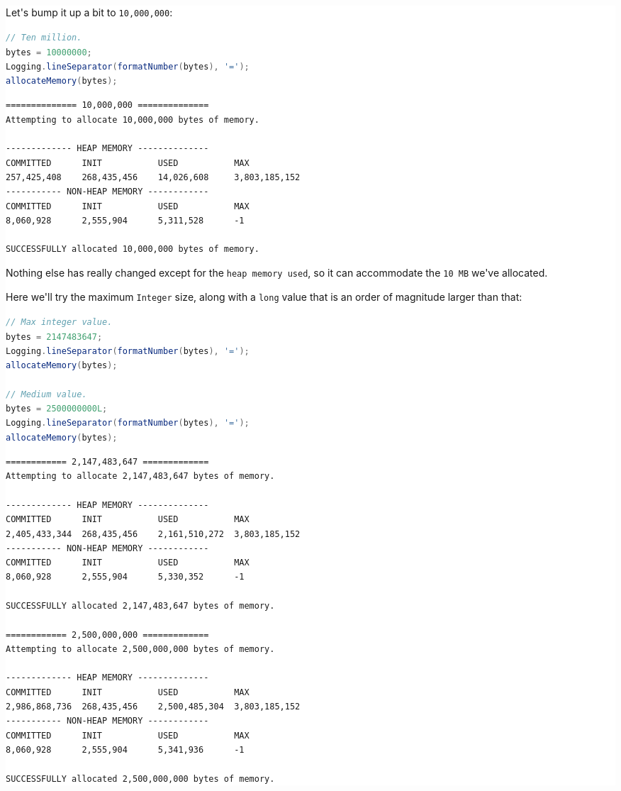 Let's bump it up a bit to `10,000,000`:

```java
// Ten million.
bytes = 10000000;
Logging.lineSeparator(formatNumber(bytes), '=');
allocateMemory(bytes);
```

```
============== 10,000,000 ==============
Attempting to allocate 10,000,000 bytes of memory.

------------- HEAP MEMORY --------------
COMMITTED      INIT           USED           MAX            
257,425,408    268,435,456    14,026,608     3,803,185,152  
----------- NON-HEAP MEMORY ------------
COMMITTED      INIT           USED           MAX            
8,060,928      2,555,904      5,311,528      -1          

SUCCESSFULLY allocated 10,000,000 bytes of memory.
```

Nothing else has really changed except for the `heap memory used`, so it can accommodate the `10 MB` we've allocated.

Here we'll try the maximum `Integer` size, along with a `long` value that is an order of magnitude larger than that:

```java
// Max integer value.
bytes = 2147483647;
Logging.lineSeparator(formatNumber(bytes), '=');
allocateMemory(bytes);

// Medium value.
bytes = 2500000000L;
Logging.lineSeparator(formatNumber(bytes), '=');
allocateMemory(bytes);
```

```
============ 2,147,483,647 =============
Attempting to allocate 2,147,483,647 bytes of memory.

------------- HEAP MEMORY --------------
COMMITTED      INIT           USED           MAX            
2,405,433,344  268,435,456    2,161,510,272  3,803,185,152  
----------- NON-HEAP MEMORY ------------
COMMITTED      INIT           USED           MAX            
8,060,928      2,555,904      5,330,352      -1          

SUCCESSFULLY allocated 2,147,483,647 bytes of memory.

============ 2,500,000,000 =============
Attempting to allocate 2,500,000,000 bytes of memory.

------------- HEAP MEMORY --------------
COMMITTED      INIT           USED           MAX            
2,986,868,736  268,435,456    2,500,485,304  3,803,185,152  
----------- NON-HEAP MEMORY ------------
COMMITTED      INIT           USED           MAX            
8,060,928      2,555,904      5,341,936      -1          

SUCCESSFULLY allocated 2,500,000,000 bytes of memory.
```
